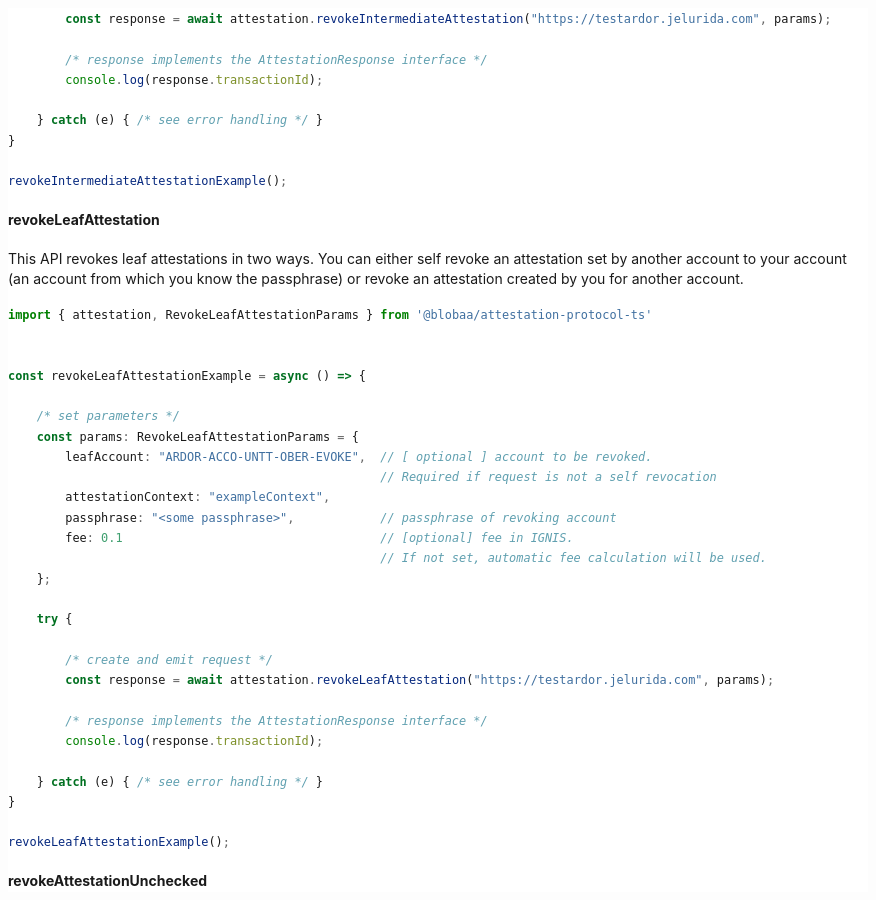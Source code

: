 ```typescript
        const response = await attestation.revokeIntermediateAttestation("https://testardor.jelurida.com", params);

        /* response implements the AttestationResponse interface */
        console.log(response.transactionId);

    } catch (e) { /* see error handling */ }
}

revokeIntermediateAttestationExample();
```


#### revokeLeafAttestation

This API revokes leaf attestations in two ways. You can either self revoke an attestation set by another account to your account (an account from which you know the passphrase) or revoke an attestation created by you for another account.

```typescript
import { attestation, RevokeLeafAttestationParams } from '@blobaa/attestation-protocol-ts'


const revokeLeafAttestationExample = async () => {

    /* set parameters */
    const params: RevokeLeafAttestationParams = {
        leafAccount: "ARDOR-ACCO-UNTT-OBER-EVOKE",  // [ optional ] account to be revoked.
                                                    // Required if request is not a self revocation
        attestationContext: "exampleContext",
        passphrase: "<some passphrase>",            // passphrase of revoking account
        fee: 0.1                                    // [optional] fee in IGNIS.
                                                    // If not set, automatic fee calculation will be used.
    };
    
    try {

        /* create and emit request */
        const response = await attestation.revokeLeafAttestation("https://testardor.jelurida.com", params);

        /* response implements the AttestationResponse interface */
        console.log(response.transactionId);

    } catch (e) { /* see error handling */ }
}

revokeLeafAttestationExample();
```


#### revokeAttestationUnchecked
